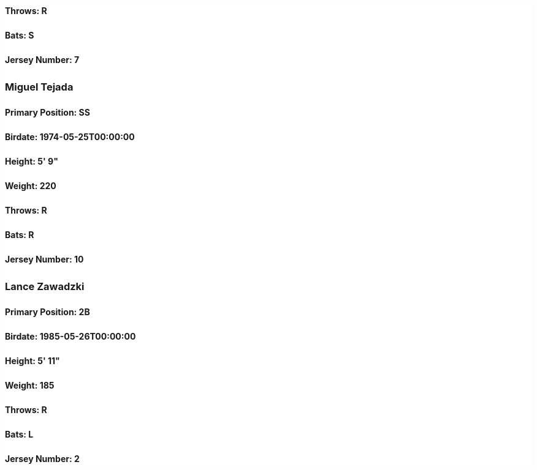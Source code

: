 #### Throws: R
#### Bats: S
#### Jersey Number: 7
### Miguel Tejada
#### Primary Position: SS
#### Birdate: 1974-05-25T00:00:00
#### Height: 5' 9"
#### Weight: 220
#### Throws: R
#### Bats: R
#### Jersey Number: 10
### Lance Zawadzki
#### Primary Position: 2B
#### Birdate: 1985-05-26T00:00:00
#### Height: 5' 11"
#### Weight: 185
#### Throws: R
#### Bats: L
#### Jersey Number: 2